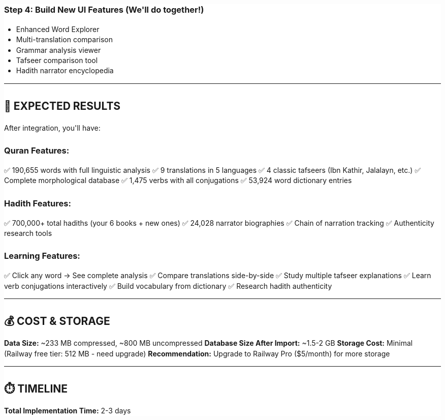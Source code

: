 ### **Step 4: Build New UI Features (We'll do together!)**
- Enhanced Word Explorer
- Multi-translation comparison
- Grammar analysis viewer
- Tafseer comparison tool
- Hadith narrator encyclopedia

---

## 🎯 EXPECTED RESULTS

After integration, you'll have:

### **Quran Features:**
✅ 190,655 words with full linguistic analysis
✅ 9 translations in 5 languages
✅ 4 classic tafseers (Ibn Kathir, Jalalayn, etc.)
✅ Complete morphological database
✅ 1,475 verbs with all conjugations
✅ 53,924 word dictionary entries

### **Hadith Features:**
✅ 700,000+ total hadiths (your 6 books + new ones)
✅ 24,028 narrator biographies
✅ Chain of narration tracking
✅ Authenticity research tools

### **Learning Features:**
✅ Click any word → See complete analysis
✅ Compare translations side-by-side
✅ Study multiple tafseer explanations
✅ Learn verb conjugations interactively
✅ Build vocabulary from dictionary
✅ Research hadith authenticity

---

## 💰 COST & STORAGE

**Data Size:** ~233 MB compressed, ~800 MB uncompressed
**Database Size After Import:** ~1.5-2 GB
**Storage Cost:** Minimal (Railway free tier: 512 MB - need upgrade)
**Recommendation:** Upgrade to Railway Pro ($5/month) for more storage

---

## ⏱️ TIMELINE

**Total Implementation Time:** 2-3 days
